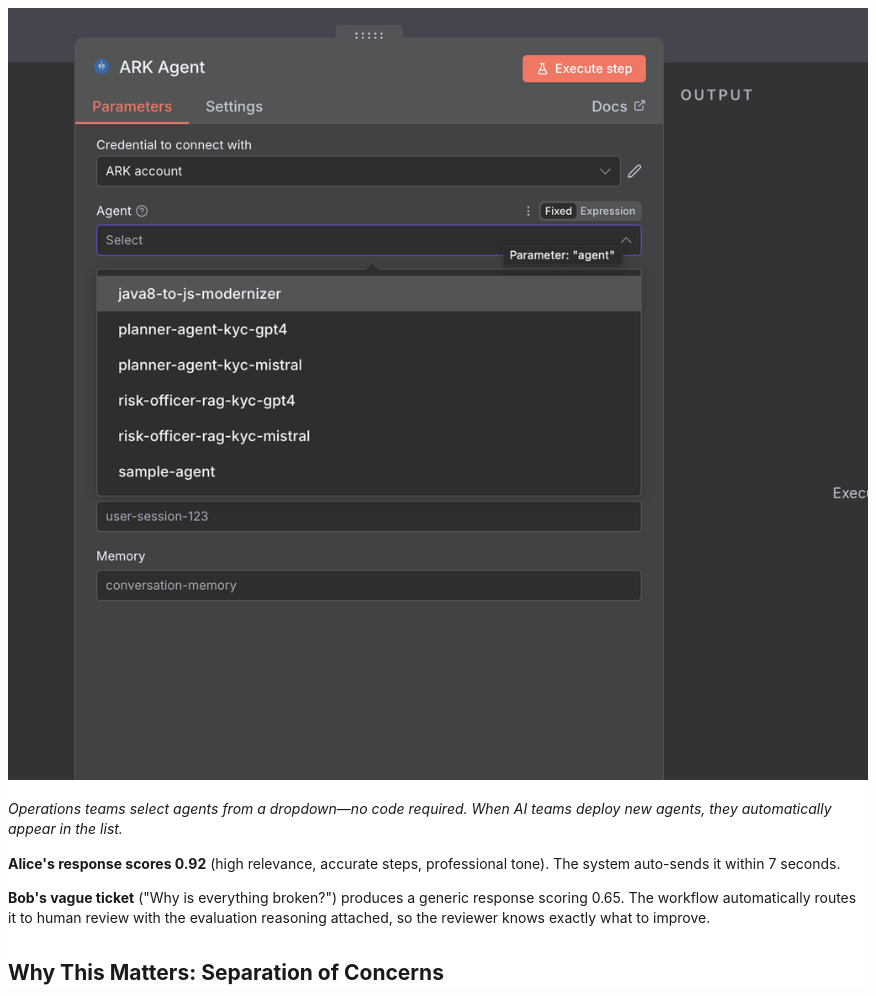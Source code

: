 ![Agent selection dropdown showing multiple AI agents available from the infrastructure](./image/2_ark_egent_settings.png)

*Operations teams select agents from a dropdown—no code required. When AI teams deploy new agents, they automatically appear in the list.*

**Alice's response scores 0.92** (high relevance, accurate steps, professional tone). The system auto-sends it within 7 seconds.

**Bob's vague ticket** ("Why is everything broken?") produces a generic response scoring 0.65. The workflow automatically routes it to human review with the evaluation reasoning attached, so the reviewer knows exactly what to improve.

## Why This Matters: Separation of Concerns

